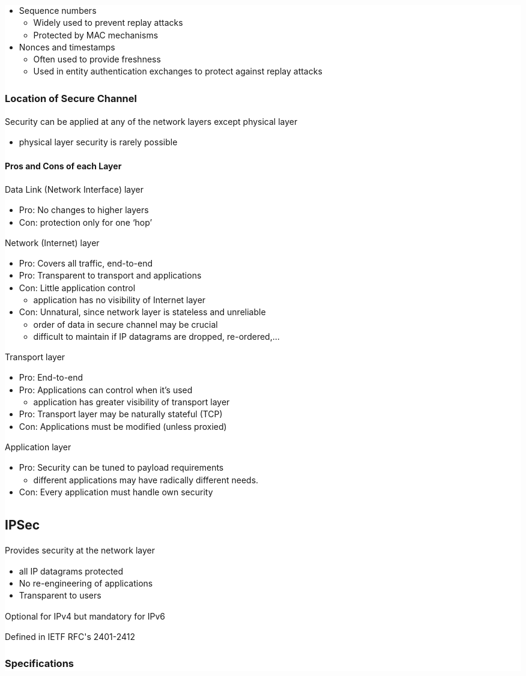 - Sequence numbers
  -  Widely used to prevent replay attacks
  -  Protected by MAC mechanisms
- Nonces and timestamps
  - Often used to provide freshness
  - Used in entity authentication exchanges to protect against replay attacks

### Location of Secure Channel 

Security can be applied at any of the network layers except physical layer 
- physical layer security is rarely possible 

#### Pros and Cons of each Layer 

Data Link (Network Interface) layer
- Pro: No changes to higher layers
- Con: protection only for one ‘hop’

Network (Internet) layer
- Pro: Covers all traffic, end-to-end
- Pro: Transparent to transport and applications
- Con: Little application control
  - application has no visibility of Internet layer
- Con: Unnatural, since network layer is stateless and unreliable
  - order of data in secure channel may be crucial
  - difficult to maintain if IP datagrams are dropped, re-ordered,…

Transport layer
- Pro: End-to-end
- Pro: Applications can control when it’s used
  - application has greater visibility of transport layer
- Pro: Transport layer may be naturally stateful (TCP)
- Con: Applications must be modified (unless proxied)

Application layer
- Pro: Security can be tuned to payload requirements
  - different applications may have radically different needs.
- Con: Every application must handle own security


## IPSec 

Provides security at the network layer 
- all IP datagrams protected 
- No re-engineering of applications
- Transparent to users 

Optional for IPv4 but mandatory for IPv6 

Defined in IETF RFC's 2401-2412

### Specifications 
